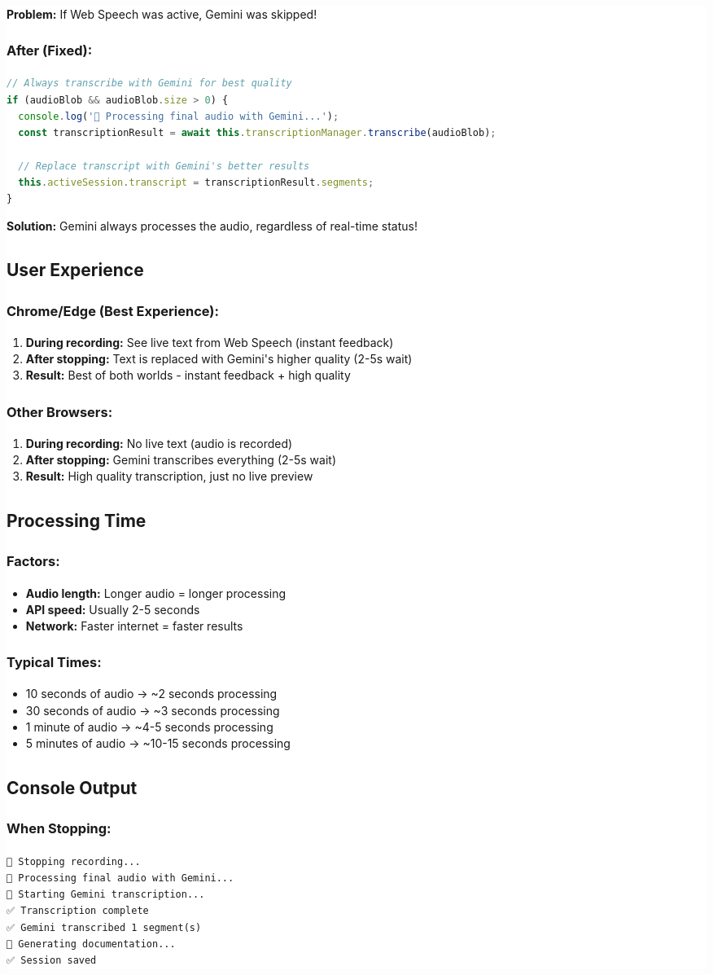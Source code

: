 **Problem:** If Web Speech was active, Gemini was skipped!

### After (Fixed):
```typescript
// Always transcribe with Gemini for best quality
if (audioBlob && audioBlob.size > 0) {
  console.log('🎯 Processing final audio with Gemini...');
  const transcriptionResult = await this.transcriptionManager.transcribe(audioBlob);
  
  // Replace transcript with Gemini's better results
  this.activeSession.transcript = transcriptionResult.segments;
}
```

**Solution:** Gemini always processes the audio, regardless of real-time status!

## User Experience

### Chrome/Edge (Best Experience):
1. **During recording:** See live text from Web Speech (instant feedback)
2. **After stopping:** Text is replaced with Gemini's higher quality (2-5s wait)
3. **Result:** Best of both worlds - instant feedback + high quality

### Other Browsers:
1. **During recording:** No live text (audio is recorded)
2. **After stopping:** Gemini transcribes everything (2-5s wait)
3. **Result:** High quality transcription, just no live preview

## Processing Time

### Factors:
- **Audio length:** Longer audio = longer processing
- **API speed:** Usually 2-5 seconds
- **Network:** Faster internet = faster results

### Typical Times:
- 10 seconds of audio → ~2 seconds processing
- 30 seconds of audio → ~3 seconds processing
- 1 minute of audio → ~4-5 seconds processing
- 5 minutes of audio → ~10-15 seconds processing

## Console Output

### When Stopping:
```
🛑 Stopping recording...
🎯 Processing final audio with Gemini...
🎤 Starting Gemini transcription...
✅ Transcription complete
✅ Gemini transcribed 1 segment(s)
📝 Generating documentation...
✅ Session saved
```
